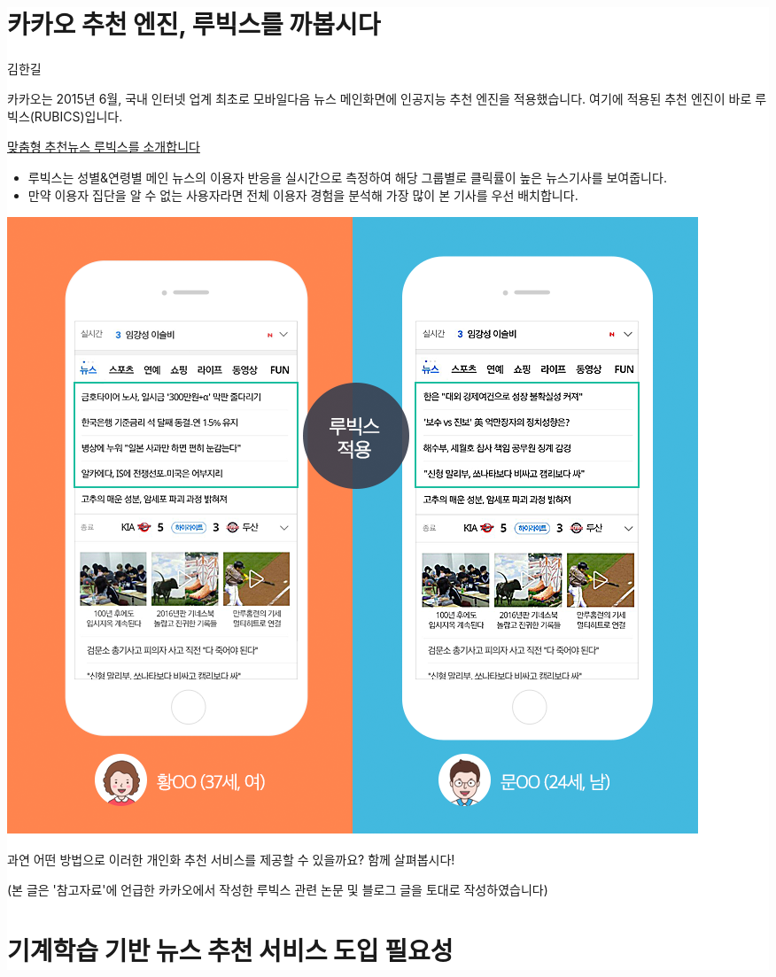 # 카카오 추천 엔진, 루빅스를 까봅시다

김한길

카카오는 2015년 6월, 국내 인터넷 업계 최초로 모바일다음 뉴스 메인화면에 인공지능 추천 엔진을 적용했습니다. 여기에 적용된 추천 엔진이 바로 루빅스(RUBICS)입니다. 

[맞춤형 추천뉴스 루빅스를 소개합니다](https://blog.kakaocorp.co.kr/412)

- 루빅스는 성별&연령별 메인 뉴스의 이용자 반응을 실시간으로 측정하여 해당 그룹별로 클릭률이 높은 뉴스기사를 보여줍니다.
- 만약 이용자 집단을 알 수 없는 사용자라면 전체 이용자 경험을 분석해 가장 많이 본 기사를 우선 배치합니다.

![../assets/images/2020-03-28-asd/Untitled.png](../assets/images/2020-03-28-asd/Untitled.png)

과연 어떤 방법으로 이러한 개인화 추천 서비스를 제공할 수 있을까요? 함께 살펴봅시다! 

(본 글은 '참고자료'에 언급한 카카오에서 작성한 루빅스 관련 논문 및 블로그 글을 토대로 작성하였습니다)

# 기계학습 기반 뉴스 추천 서비스 도입 필요성
